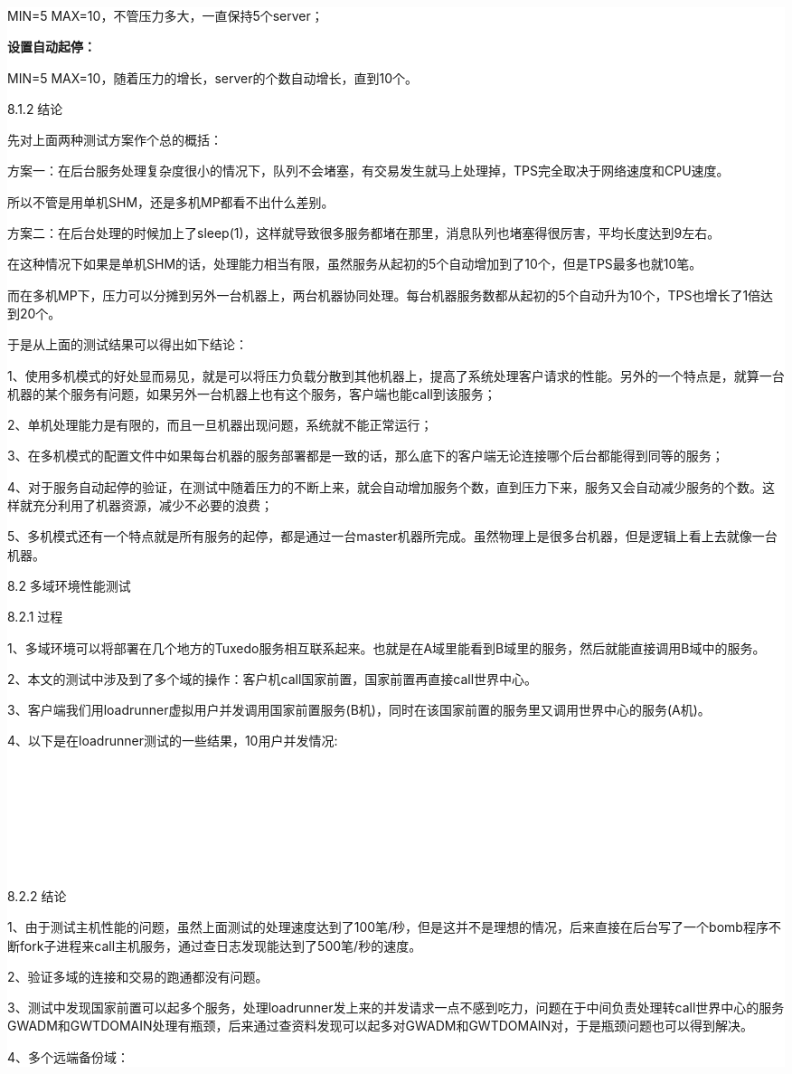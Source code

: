 MIN=5 MAX=10，不管压力多大，一直保持5个server；

**设置自动起停：**

MIN=5 MAX=10，随着压力的增长，server的个数自动增长，直到10个。

<a name="Topic35"></a>8.1.2 结论

先对上面两种测试方案作个总的概括：

方案一：在后台服务处理复杂度很小的情况下，队列不会堵塞，有交易发生就马上处理掉，TPS完全取决于网络速度和CPU速度。

所以不管是用单机SHM，还是多机MP都看不出什么差别。

方案二：在后台处理的时候加上了sleep(1)，这样就导致很多服务都堵在那里，消息队列也堵塞得很厉害，平均长度达到9左右。

在这种情况下如果是单机SHM的话，处理能力相当有限，虽然服务从起初的5个自动增加到了10个，但是TPS最多也就10笔。

而在多机MP下，压力可以分摊到另外一台机器上，两台机器协同处理。每台机器服务数都从起初的5个自动升为10个，TPS也增长了1倍达到20个。

于是从上面的测试结果可以得出如下结论：

1、使用多机模式的好处显而易见，就是可以将压力负载分散到其他机器上，提高了系统处理客户请求的性能。另外的一个特点是，就算一台机器的某个服务有问题，如果另外一台机器上也有这个服务，客户端也能call到该服务；

2、单机处理能力是有限的，而且一旦机器出现问题，系统就不能正常运行；

3、在多机模式的配置文件中如果每台机器的服务部署都是一致的话，那么底下的客户端无论连接哪个后台都能得到同等的服务；

4、对于服务自动起停的验证，在测试中随着压力的不断上来，就会自动增加服务个数，直到压力下来，服务又会自动减少服务的个数。这样就充分利用了机器资源，减少不必要的浪费；

5、多机模式还有一个特点就是所有服务的起停，都是通过一台master机器所完成。虽然物理上是很多台机器，但是逻辑上看上去就像一台机器。

<a name="Topic16"></a>8.2 多域环境性能测试

<a name="Topic36"></a>8.2.1 过程

1、多域环境可以将部署在几个地方的Tuxedo服务相互联系起来。也就是在A域里能看到B域里的服务，然后就能直接调用B域中的服务。

2、本文的测试中涉及到了多个域的操作：客户机call国家前置，国家前置再直接call世界中心。

3、客户端我们用loadrunner虚拟用户并发调用国家前置服务(B机)，同时在该国家前置的服务里又调用世界中心的服务(A机)。

4、以下是在loadrunner测试的一些结果，10用户并发情况:

&#160;

&#160;

&#160;

&#160;

<a name="Topic37"></a>8.2.2 结论

1、由于测试主机性能的问题，虽然上面测试的处理速度达到了100笔/秒，但是这并不是理想的情况，后来直接在后台写了一个bomb程序不断fork子进程来call主机服务，通过查日志发现能达到了500笔/秒的速度。

2、验证多域的连接和交易的跑通都没有问题。

3、测试中发现国家前置可以起多个服务，处理loadrunner发上来的并发请求一点不感到吃力，问题在于中间负责处理转call世界中心的服务GWADM和GWTDOMAIN处理有瓶颈，后来通过查资料发现可以起多对GWADM和GWTDOMAIN对，于是瓶颈问题也可以得到解决。

4、多个远端备份域：
